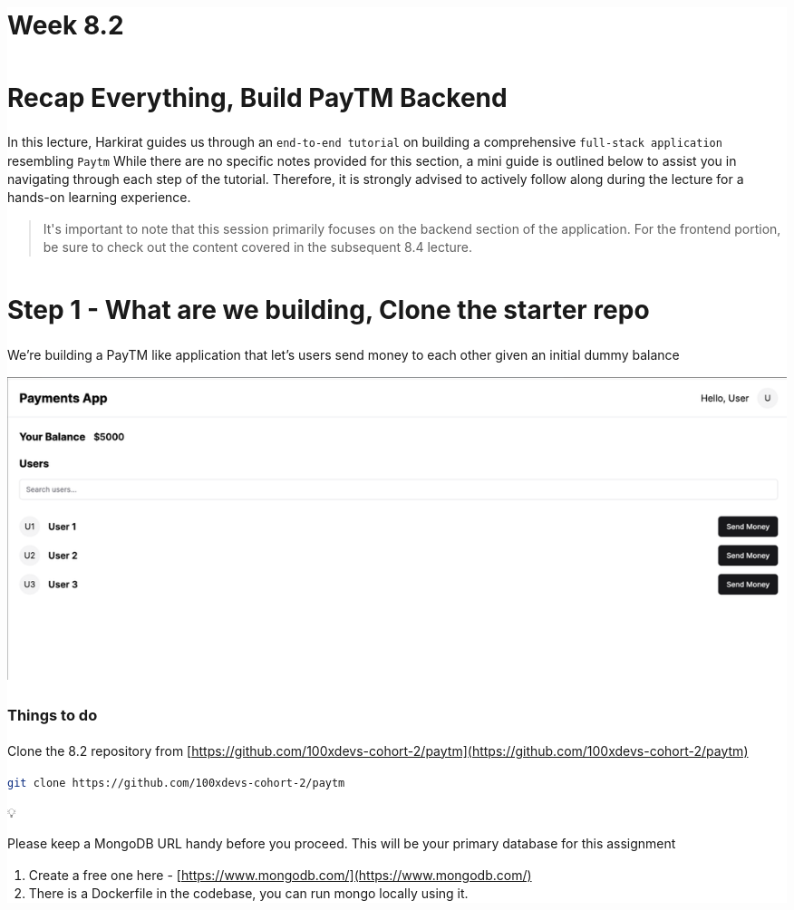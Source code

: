 # Week 8.2

# Recap Everything, Build PayTM Backend

In this lecture, Harkirat guides us through an `end-to-end tutorial` on building a comprehensive `full-stack application` resembling `Paytm` While there are no specific notes provided for this section, a mini guide is outlined below to assist you in navigating through each step of the tutorial. Therefore, it is strongly advised to actively follow along during the lecture for a hands-on learning experience.

> It's important to note that this session primarily focuses on the backend section of the application. For the frontend portion, be sure to check out the content covered in the subsequent 8.4 lecture.
> 

# **Step 1 - What are we building, Clone the starter repo**

We’re building a PayTM like application that let’s users send money to each other given an initial dummy balance

![Untitled](Assets/Untitled.png)

### **Things to do**

Clone the 8.2 repository from [https://github.com/100xdevs-cohort-2/paytm](https://github.com/100xdevs-cohort-2/paytm)

```bash
git clone https://github.com/100xdevs-cohort-2/paytm
```

💡

Please keep a MongoDB URL handy before you proceed. This will be your primary database for this assignment
1. Create a free one here - [https://www.mongodb.com/](https://www.mongodb.com/)
2. There is a Dockerfile in the codebase, you can run mongo locally using it.
